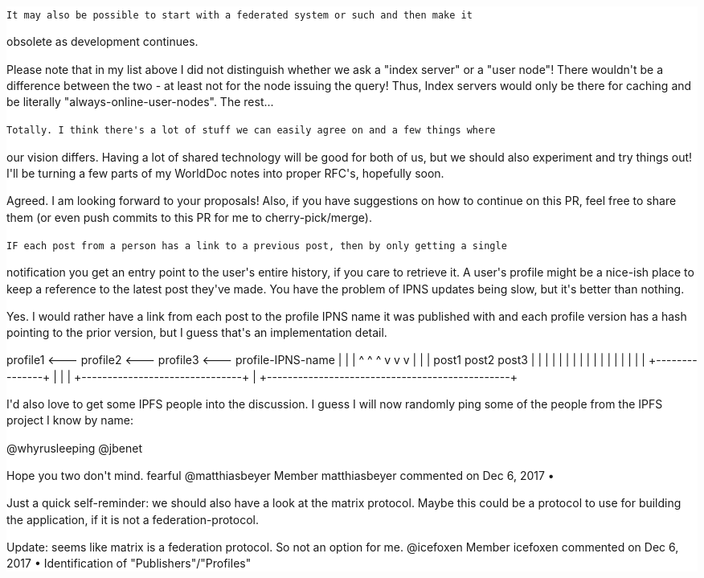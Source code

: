     It may also be possible to start with a federated system or such and then make it
obsolete as development continues.

Please note that in my list above I did not distinguish whether we ask a "index server" or a
"user node"! There wouldn't be a difference between the two - at least not for the node
issuing the query! Thus, Index servers would only be there for caching and be literally
"always-online-user-nodes".
The rest...

    Totally. I think there's a lot of stuff we can easily agree on and a few things where
our vision differs. Having a lot of shared technology will be good for both of us, but we
should also experiment and try things out! I'll be turning a few parts of my WorldDoc notes
into proper RFC's, hopefully soon.

Agreed. I am looking forward to your proposals! Also, if you have suggestions on how to
continue on this PR, feel free to share them (or even push commits to this PR for me to
cherry-pick/merge).

    IF each post from a person has a link to a previous post, then by only getting a single
notification you get an entry point to the user's entire history, if you care to retrieve
it.
    A user's profile might be a nice-ish place to keep a reference to the latest post
they've made. You have the problem of IPNS updates being slow, but it's better than nothing.

Yes. I would rather have a link from each post to the profile IPNS name it was published
with and each profile version has a hash pointing to the prior version, but I guess that's
an implementation detail.

profile1 <--- profile2 <--- profile3 <--- profile-IPNS-name
|             |             |               ^ ^ ^
v             v             v               | | |
post1         post2         post3           | | |
|             |             |               | | |
|             |             |               | | |
|             |             +---------------+ | |
|             +-------------------------------+ |
+-----------------------------------------------+

I'd also love to get some IPFS people into the discussion. I guess I will now randomly ping
some of the people from the IPFS project I know by name:

@whyrusleeping
@jbenet

Hope you two don't mind. fearful
@matthiasbeyer
Member
matthiasbeyer commented on Dec 6, 2017 •

Just a quick self-reminder: we should also have a look at the matrix protocol. Maybe this
could be a protocol to use for building the application, if it is not a federation-protocol.

Update: seems like matrix is a federation protocol. So not an option for me.
@icefoxen
Member
icefoxen commented on Dec 6, 2017 •
Identification of "Publishers"/"Profiles"
